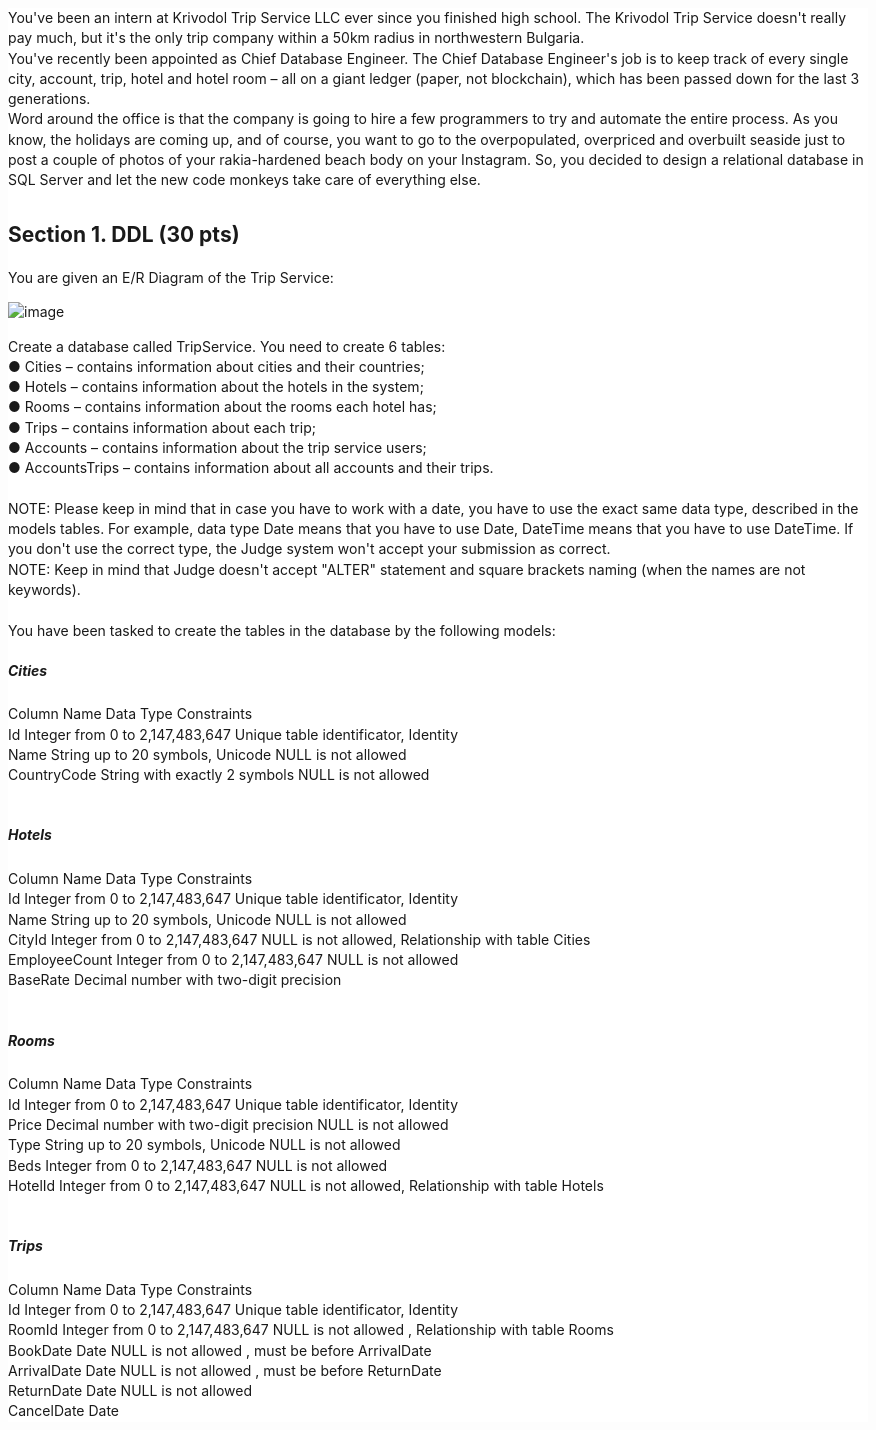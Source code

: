 You've been an intern at Krivodol Trip Service LLC ever since you finished high school. The Krivodol Trip Service doesn't really pay much, but it's the only trip company within a 50km radius in northwestern Bulgaria. </br>
You've recently been appointed as Chief Database Engineer. The Chief Database Engineer's job is to keep track of every single city, account, trip, hotel and hotel room – all on a giant ledger (paper, not blockchain), which has been passed down for the last 3 generations. </br>
Word around the office is that the company is going to hire a few programmers to try and automate the entire process. As you know, the holidays are coming up, and of course, you want to go to the overpopulated, overpriced and overbuilt seaside just to post a couple of photos of your rakia-hardened beach body on your Instagram. So, you decided to design a relational database in SQL Server and let the new code monkeys take care of everything else.</br>
## Section 1. DDL (30 pts)
You are given an E/R Diagram of the Trip Service:</br>
 
 ![image](https://github.com/AlexanderRVulchev/SoftUni-MS-SQL/assets/106471266/5ccbfb30-5c32-43a0-b7dc-27604fd1c49b)
 
Crеate a database called TripService. You need to create 6 tables:</br>
●	Cities – contains information about cities and their countries;</br>
●	Hotels – contains information about the hotels in the system;</br>
●	Rooms – contains information about the rooms each hotel has;</br>
●	Trips – contains information about each trip;</br>
●	Accounts – contains information about the trip service users;</br>
●	AccountsTrips – contains information about all accounts and their trips.</br>
</br>
NOTE: Please keep in mind that in case you have to work with a date, you have to use the exact same data type, described in the models tables. For example, data type Date means that you have to use Date, DateTime means that you have to use DateTime. If you don't use the correct type, the Judge system won't accept your submission as correct.</br>
NOTE: Keep in mind that Judge doesn't accept "ALTER" statement and square brackets naming (when the names are not keywords).</br>
</br>
You have been tasked to create the tables in the database by the following models:</br>
##### Cities
Column Name	Data Type	Constraints</br>
Id	Integer from 0 to 2,147,483,647	Unique table identificator, Identity</br>
Name	String up to 20 symbols, Unicode	NULL is not allowed</br>
CountryCode	String with exactly 2 symbols	NULL is not allowed</br>
</br>
##### Hotels
Column Name	Data Type	Constraints</br>
Id	Integer from 0 to 2,147,483,647	Unique table identificator, Identity</br>
Name	String up to 20 symbols, Unicode	NULL is not allowed</br>
CityId	Integer from 0 to 2,147,483,647	NULL is not allowed, Relationship with table Cities</br>
EmployeeCount	Integer from 0 to 2,147,483,647	NULL is not allowed</br>
BaseRate	Decimal number with two-digit precision	</br>
 </br>
##### Rooms
Column Name	Data Type	Constraints</br>
Id	Integer from 0 to 2,147,483,647	Unique table identificator, Identity</br>
Price	Decimal number with two-digit precision	NULL is not allowed</br>
Type	String up to 20 symbols, Unicode	NULL is not allowed</br>
Beds	Integer from 0 to 2,147,483,647	NULL is not allowed</br>
HotelId	Integer from 0 to 2,147,483,647	NULL is not allowed, Relationship with table Hotels</br>
</br>
##### Trips
Column Name	Data Type	Constraints</br>
Id	Integer from 0 to 2,147,483,647	Unique table identificator, Identity</br>
RoomId	Integer from 0 to 2,147,483,647	NULL is not allowed , Relationship with table Rooms</br>
BookDate	Date	NULL is not allowed , must be before ArrivalDate</br>
ArrivalDate	Date	NULL is not allowed , must be before ReturnDate</br>
ReturnDate	Date	NULL is not allowed</br>
CancelDate	Date	</br>